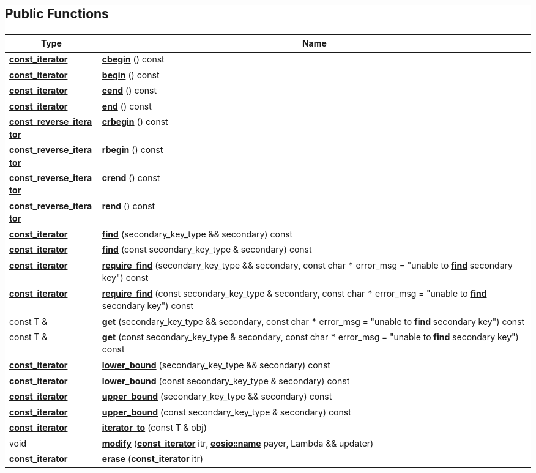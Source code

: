 
## Public Functions

|Type|Name|
|-----|-----|
|**[const\_iterator](structeosio_1_1multi__index_1_1index_1_1const__iterator.md)**|[**cbegin**](structeosio_1_1multi__index_1_1index_aa34db18061849360328e05fa9eb105f4.md#1aa34db18061849360328e05fa9eb105f4) () const |
|**[const\_iterator](structeosio_1_1multi__index_1_1index_1_1const__iterator.md)**|[**begin**](structeosio_1_1multi__index_1_1index_ae52505fea2dda6750bc8ee2ce523529b.md#1ae52505fea2dda6750bc8ee2ce523529b) () const |
|**[const\_iterator](structeosio_1_1multi__index_1_1index_1_1const__iterator.md)**|[**cend**](structeosio_1_1multi__index_1_1index_aa62e31d8bec7e50750a0149725d90600.md#1aa62e31d8bec7e50750a0149725d90600) () const |
|**[const\_iterator](structeosio_1_1multi__index_1_1index_1_1const__iterator.md)**|[**end**](structeosio_1_1multi__index_1_1index_a723113602490d02f1e5dfd336413e312.md#1a723113602490d02f1e5dfd336413e312) () const |
|**[const\_reverse\_iterator](classeosio_1_1multi__index_ab46b850d4d0d3da39cd96e77ec10c51e.md#1ab46b850d4d0d3da39cd96e77ec10c51e)**|[**crbegin**](structeosio_1_1multi__index_1_1index_a5182e6d7629fb4277866f219cdeb3f63.md#1a5182e6d7629fb4277866f219cdeb3f63) () const |
|**[const\_reverse\_iterator](classeosio_1_1multi__index_ab46b850d4d0d3da39cd96e77ec10c51e.md#1ab46b850d4d0d3da39cd96e77ec10c51e)**|[**rbegin**](structeosio_1_1multi__index_1_1index_af3283589ad1738f4a254ba3a7347e71e.md#1af3283589ad1738f4a254ba3a7347e71e) () const |
|**[const\_reverse\_iterator](classeosio_1_1multi__index_ab46b850d4d0d3da39cd96e77ec10c51e.md#1ab46b850d4d0d3da39cd96e77ec10c51e)**|[**crend**](structeosio_1_1multi__index_1_1index_a772ee8db2ef5a9c447b393cd3b2b8621.md#1a772ee8db2ef5a9c447b393cd3b2b8621) () const |
|**[const\_reverse\_iterator](classeosio_1_1multi__index_ab46b850d4d0d3da39cd96e77ec10c51e.md#1ab46b850d4d0d3da39cd96e77ec10c51e)**|[**rend**](structeosio_1_1multi__index_1_1index_aa9537b1dcbe7e123e84ec825eb4b4766.md#1aa9537b1dcbe7e123e84ec825eb4b4766) () const |
|**[const\_iterator](structeosio_1_1multi__index_1_1index_1_1const__iterator.md)**|[**find**](structeosio_1_1multi__index_1_1index_a17e0b1a69195b5b2dd6c81ed8b87b7d5.md#1a17e0b1a69195b5b2dd6c81ed8b87b7d5) (secondary\_key\_type && secondary) const |
|**[const\_iterator](structeosio_1_1multi__index_1_1index_1_1const__iterator.md)**|[**find**](structeosio_1_1multi__index_1_1index_aa6eb920454428f1bdbc3b35e8a1907ee.md#1aa6eb920454428f1bdbc3b35e8a1907ee) (const secondary\_key\_type & secondary) const |
|**[const\_iterator](structeosio_1_1multi__index_1_1index_1_1const__iterator.md)**|[**require\_find**](structeosio_1_1multi__index_1_1index_a57327224628a5a875cd116568a9275e4.md#1a57327224628a5a875cd116568a9275e4) (secondary\_key\_type && secondary, const char \* error\_msg = "unable to **[find](classeosio_1_1multi__index_a40a65cdfcc298b85e0e4ddf4c3581c1c.md#1a40a65cdfcc298b85e0e4ddf4c3581c1c)** secondary key") const |
|**[const\_iterator](structeosio_1_1multi__index_1_1index_1_1const__iterator.md)**|[**require\_find**](structeosio_1_1multi__index_1_1index_a2456a37fb65fa72f666adf74659f8177.md#1a2456a37fb65fa72f666adf74659f8177) (const secondary\_key\_type & secondary, const char \* error\_msg = "unable to **[find](classeosio_1_1multi__index_a40a65cdfcc298b85e0e4ddf4c3581c1c.md#1a40a65cdfcc298b85e0e4ddf4c3581c1c)** secondary key") const |
|const T &|[**get**](structeosio_1_1multi__index_1_1index_ac1b7fe4bd83241550b8ad605caa383cd.md#1ac1b7fe4bd83241550b8ad605caa383cd) (secondary\_key\_type && secondary, const char \* error\_msg = "unable to **[find](classeosio_1_1multi__index_a40a65cdfcc298b85e0e4ddf4c3581c1c.md#1a40a65cdfcc298b85e0e4ddf4c3581c1c)** secondary key") const |
|const T &|[**get**](structeosio_1_1multi__index_1_1index_a5800f8274ec86dc27f53e1a3708e0b6c.md#1a5800f8274ec86dc27f53e1a3708e0b6c) (const secondary\_key\_type & secondary, const char \* error\_msg = "unable to **[find](classeosio_1_1multi__index_a40a65cdfcc298b85e0e4ddf4c3581c1c.md#1a40a65cdfcc298b85e0e4ddf4c3581c1c)** secondary key") const |
|**[const\_iterator](structeosio_1_1multi__index_1_1index_1_1const__iterator.md)**|[**lower\_bound**](structeosio_1_1multi__index_1_1index_ad074700e6763eed28e5b9b88b30fbad8.md#1ad074700e6763eed28e5b9b88b30fbad8) (secondary\_key\_type && secondary) const |
|**[const\_iterator](structeosio_1_1multi__index_1_1index_1_1const__iterator.md)**|[**lower\_bound**](structeosio_1_1multi__index_1_1index_a21c01dac797e4f767fe8ab24d36c0d73.md#1a21c01dac797e4f767fe8ab24d36c0d73) (const secondary\_key\_type & secondary) const |
|**[const\_iterator](structeosio_1_1multi__index_1_1index_1_1const__iterator.md)**|[**upper\_bound**](structeosio_1_1multi__index_1_1index_a19934ccb4ce8ac6b77b26b7ef8ad528b.md#1a19934ccb4ce8ac6b77b26b7ef8ad528b) (secondary\_key\_type && secondary) const |
|**[const\_iterator](structeosio_1_1multi__index_1_1index_1_1const__iterator.md)**|[**upper\_bound**](structeosio_1_1multi__index_1_1index_ae0f8f9892cda39b37fa850e71377ca55.md#1ae0f8f9892cda39b37fa850e71377ca55) (const secondary\_key\_type & secondary) const |
|**[const\_iterator](structeosio_1_1multi__index_1_1index_1_1const__iterator.md)**|[**iterator\_to**](structeosio_1_1multi__index_1_1index_a7b0ed8e2378ad5a13ecd2b3cf09a4b1f.md#1a7b0ed8e2378ad5a13ecd2b3cf09a4b1f) (const T & obj) |
|void|[**modify**](structeosio_1_1multi__index_1_1index_ae124e86de4d3cc8d34202007a235a29a.md#1ae124e86de4d3cc8d34202007a235a29a) (**[const\_iterator](structeosio_1_1multi__index_1_1index_1_1const__iterator.md)** itr, **[eosio::name](structeosio_1_1name.md)** payer, Lambda && updater) |
|**[const\_iterator](structeosio_1_1multi__index_1_1index_1_1const__iterator.md)**|[**erase**](structeosio_1_1multi__index_1_1index_a7646329d161840fc5590f24186f61da0.md#1a7646329d161840fc5590f24186f61da0) (**[const\_iterator](structeosio_1_1multi__index_1_1index_1_1const__iterator.md)** itr) |